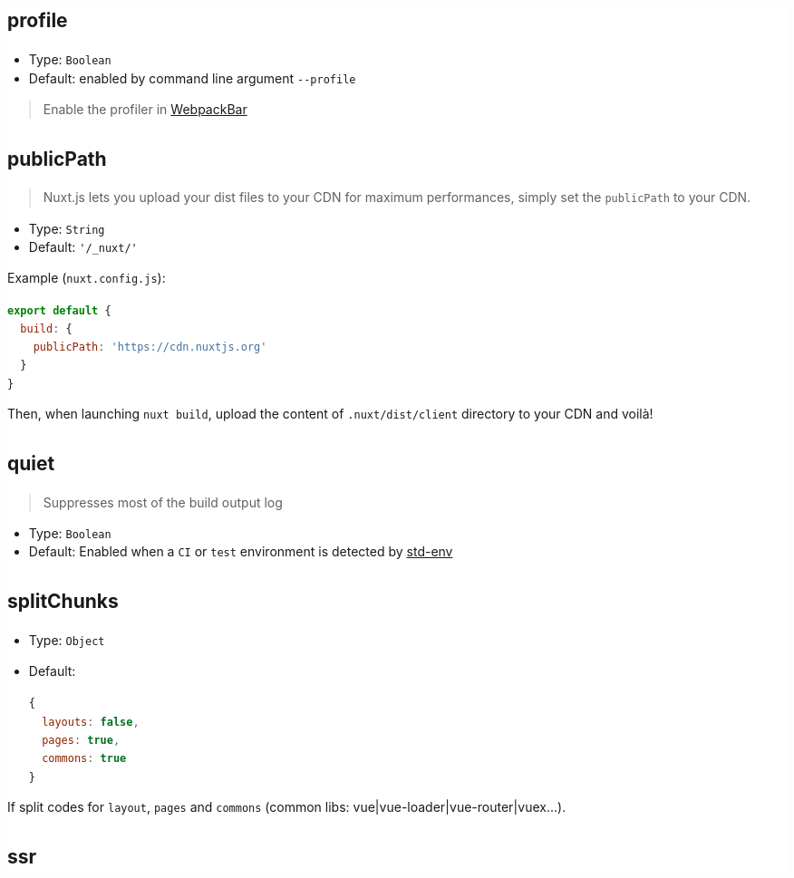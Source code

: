 ## profile

- Type: `Boolean`
- Default: enabled by command line argument `--profile`

> Enable the profiler in [WebpackBar](https://github.com/nuxt/webpackbar#profile)

## publicPath

> Nuxt.js lets you upload your dist files to your CDN for maximum performances, simply set the `publicPath` to your CDN.

- Type: `String`
- Default: `'/_nuxt/'`

Example (`nuxt.config.js`):

```js
export default {
  build: {
    publicPath: 'https://cdn.nuxtjs.org'
  }
}
```

Then, when launching `nuxt build`, upload the content of `.nuxt/dist/client` directory to your CDN and voilà!

## quiet

> Suppresses most of the build output log

- Type: `Boolean`
- Default: Enabled when a `CI` or `test` environment is detected by [std-env](https://github.com/blindmedia/std-env)

## splitChunks

- Type: `Object`
- Default:

  ```js
  {
    layouts: false,
    pages: true,
    commons: true
  }
  ```

If split codes for `layout`, `pages` and `commons` (common libs: vue|vue-loader|vue-router|vuex...).


## ssr
